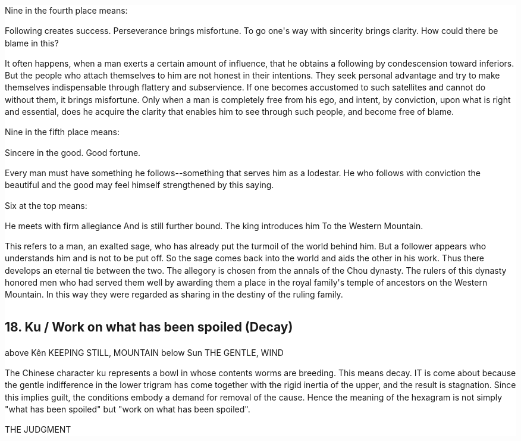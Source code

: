 Nine in the fourth place means:

Following creates success.
Perseverance brings misfortune.
To go one's way with sincerity brings clarity.
How could there be blame in this?

It often happens, when a man exerts a certain amount of influence,
that he obtains a following by condescension toward inferiors. But the
people who attach themselves to him are not honest in their intentions.
They seek personal advantage and try to make themselves indispensable
through flattery and subservience. If one becomes accustomed to such satellites
and cannot do without them, it brings misfortune. Only when a man is completely
free from his ego, and intent, by conviction, upon what is right and essential,
does he acquire the clarity that enables him to see through such people,
and become free of blame.

Nine in the fifth place means:

Sincere in the good. Good fortune.

Every man must have something he follows--something that serves him
as a lodestar. He who follows with conviction the beautiful and the good
may feel himself strengthened by this saying.

Six at the top means:

He meets with firm allegiance
And is still further bound.
The king introduces him
To the Western Mountain.

This refers to a man, an exalted sage, who has already put the turmoil
of the world behind him. But a follower appears who understands him and
is not to be put off. So the sage comes back into the world and aids the
other in his work. Thus there develops an eternal tie between the two.
The allegory is chosen from the annals of the Chou dynasty. The rulers
of this dynasty honored men who had served them well by awarding them a
place in the royal family's temple of ancestors on the Western Mountain.
In this way they were regarded as sharing in the destiny of the ruling family.




<a name="18"></a>
18. Ku / Work on what has been spoiled (Decay)
----------------------------------------------

above Kên KEEPING STILL, MOUNTAIN
below Sun THE GENTLE, WIND

The Chinese character ku represents a bowl in whose contents worms are breeding. This means decay. IT is come about because the gentle indifference in the lower trigram has come together with the rigid inertia of the upper, and the result is stagnation. Since this implies guilt, the conditions embody a demand for removal of the cause. Hence the meaning of the hexagram is not simply "what has been spoiled" but "work on what has been spoiled".

THE JUDGMENT
